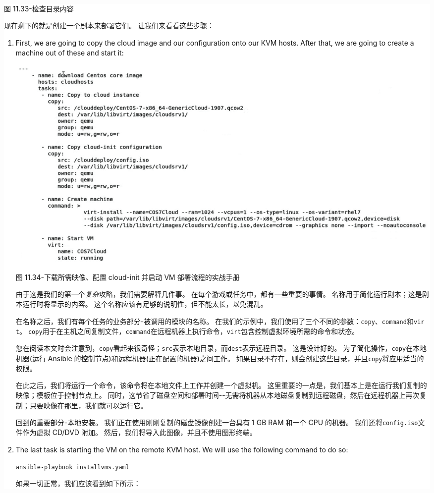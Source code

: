 图 11.33-检查目录内容

现在剩下的就是创建一个剧本来部署它们。 让我们来看看这些步骤：

1.  First, we are going to copy the cloud image and our configuration onto our KVM hosts. After that, we are going to create a machine out of these and start it:

    ![Figure 11.34 – The playbook that will download the required image, configure cloud-init, and start the VM deployment process ](img/B14834_11_34.jpg)

    图 11.34-下载所需映像、配置 cloud-init 并启动 VM 部署流程的实战手册

    由于这是我们的第一个*复杂*攻略，我们需要解释几件事。 在每个游戏或任务中，都有一些重要的事情。 名称用于简化运行剧本；这是剧本运行时将显示的内容。 这个名称应该有足够的说明性，但不能太长，以免混乱。

    在名称之后，我们有每个任务的业务部分-被调用的模块的名称。 在我们的示例中，我们使用了三个不同的参数：`copy`、`command`和`virt`。 `copy`用于在主机之间复制文件，`command`在远程机器上执行命令，`virt`包含控制虚拟环境所需的命令和状态。

    您在阅读本文时会注意到，`copy`看起来很奇怪；`src`表示本地目录，而`dest`表示远程目录。 这是设计好的。 为了简化操作，`copy`在本地机器(运行 Ansible 的控制节点)和远程机器(正在配置的机器)之间工作。 如果目录不存在，则会创建这些目录，并且`copy`将应用适当的权限。

    在此之后，我们将运行一个命令，该命令将在本地文件上工作并创建一个虚拟机。 这里重要的一点是，我们基本上是在运行我们复制的映像；模板位于控制节点上。 同时，这节省了磁盘空间和部署时间--无需将机器从本地磁盘复制到远程磁盘，然后在远程机器上再次复制；只要映像在那里，我们就可以运行它。

    回到的重要部分-本地安装。 我们正在使用刚刚复制的磁盘镜像创建一台具有 1 GB RAM 和一个 CPU 的机器。 我们还将`config.iso`文件作为虚拟 CD/DVD 附加。 然后，我们将导入此图像，并且不使用图形终端。

2.  The last task is starting the VM on the remote KVM host. We will use the following command to do so:

    ```sh
    ansible-playbook installvms.yaml
    ```

    如果一切正常，我们应该看到如下所示：
